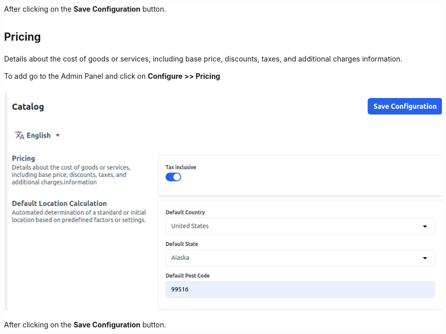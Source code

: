 After clicking on the **Save Configuration** button. 

## Pricing

Details about the cost of goods or services, including base price, discounts, taxes, and additional charges information.

To add go to the Admin Panel and click on **Configure >> Pricing** 

 ![Pricing](../../assets/2.1.0/images/configure/pricing.png)

After clicking on the **Save Configuration** button. 